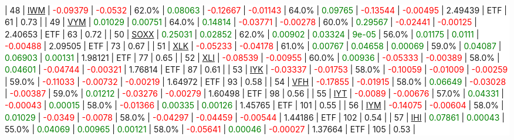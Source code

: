 |  48 | [IWM](https://finance.yahoo.com/quote/IWM/financials)     | <span style="color: red;"> -0.09379 </span>  | <span style="color: red;"> -0.0532 </span>   | 62.0%                  | <span style="color: green;"> 0.08063 </span> | <span style="color: red;"> -0.12667 </span>  | <span style="color: red;"> -0.01143 </span>  | 64.0%                  | <span style="color: green;"> 0.09765 </span> | <span style="color: red;"> -0.13544 </span>  | <span style="color: red;"> -0.00495 </span>  |  2.49439   | ETF                    |     61 |           0.73 |
|  49 | [VYM](https://finance.yahoo.com/quote/VYM/financials)     | <span style="color: green;"> 0.01029 </span> | <span style="color: green;"> 0.00751 </span> | 64.0%                  | <span style="color: green;"> 0.14814 </span> | <span style="color: red;"> -0.03771 </span>  | <span style="color: red;"> -0.00278 </span>  | 60.0%                  | <span style="color: green;"> 0.29567 </span> | <span style="color: red;"> -0.02441 </span>  | <span style="color: red;"> -0.00125 </span>  |  2.40653   | ETF                    |     63 |           0.72 |
|  50 | [SOXX](https://finance.yahoo.com/quote/SOXX/financials)   | <span style="color: green;"> 0.25031 </span> | <span style="color: green;"> 0.02852 </span> | 62.0%                  | <span style="color: green;"> 0.00902 </span> | <span style="color: green;"> 0.03324 </span> | <span style="color: green;"> 9e-05 </span>   | 56.0%                  | <span style="color: green;"> 0.01175 </span> | <span style="color: green;"> 0.0111 </span>  | <span style="color: red;"> -0.00488 </span>  |  2.09505   | ETF                    |     73 |           0.67 |
|  51 | [XLK](https://finance.yahoo.com/quote/XLK/financials)     | <span style="color: red;"> -0.05233 </span>  | <span style="color: red;"> -0.04178 </span>  | 61.0%                  | <span style="color: green;"> 0.00767 </span> | <span style="color: green;"> 0.04658 </span> | <span style="color: green;"> 0.00069 </span> | 59.0%                  | <span style="color: green;"> 0.04087 </span> | <span style="color: green;"> 0.06903 </span> | <span style="color: green;"> 0.00131 </span> |  1.98121   | ETF                    |     77 |           0.65 |
|  52 | [XLI](https://finance.yahoo.com/quote/XLI/financials)     | <span style="color: red;"> -0.08539 </span>  | <span style="color: red;"> -0.00955 </span>  | 60.0%                  | <span style="color: green;"> 0.00936 </span> | <span style="color: red;"> -0.05333 </span>  | <span style="color: red;"> -0.00389 </span>  | 58.0%                  | <span style="color: green;"> 0.04601 </span> | <span style="color: red;"> -0.04744 </span>  | <span style="color: red;"> -0.00321 </span>  |  1.76814   | ETF                    |     87 |           0.61 |
|  53 | [IYK](https://finance.yahoo.com/quote/IYK/financials)     | <span style="color: red;"> -0.03337 </span>  | <span style="color: red;"> -0.01753 </span>  | 58.0%                  | <span style="color: red;"> -0.10059 </span>  | <span style="color: red;"> -0.01009 </span>  | <span style="color: red;"> -0.00259 </span>  | 59.0%                  | <span style="color: red;"> -0.11033 </span>  | <span style="color: red;"> -0.00732 </span>  | <span style="color: red;"> -0.00219 </span>  |  1.64972   | ETF                    |     93 |           0.58 |
|  54 | [VFH](https://finance.yahoo.com/quote/VFH/financials)     | <span style="color: red;"> -0.17855 </span>  | <span style="color: red;"> -0.01915 </span>  | 58.0%                  | <span style="color: green;"> 0.06649 </span> | <span style="color: red;"> -0.03028 </span>  | <span style="color: red;"> -0.00387 </span>  | 59.0%                  | <span style="color: green;"> 0.01212 </span> | <span style="color: red;"> -0.03276 </span>  | <span style="color: red;"> -0.00279 </span>  |  1.60498   | ETF                    |     98 |           0.56 |
|  55 | [IYT](https://finance.yahoo.com/quote/IYT/financials)     | <span style="color: red;"> -0.0089 </span>   | <span style="color: red;"> -0.00676 </span>  | 57.0%                  | <span style="color: green;"> 0.04331 </span> | <span style="color: red;"> -0.00043 </span>  | <span style="color: green;"> 0.00015 </span> | 58.0%                  | <span style="color: red;"> -0.01366 </span>  | <span style="color: green;"> 0.00335 </span> | <span style="color: green;"> 0.00126 </span> |  1.45765   | ETF                    |    101 |           0.55 |
|  56 | [IYM](https://finance.yahoo.com/quote/IYM/financials)     | <span style="color: red;"> -0.14075 </span>  | <span style="color: red;"> -0.00604 </span>  | 58.0%                  | <span style="color: green;"> 0.01029 </span> | <span style="color: red;"> -0.0349 </span>   | <span style="color: red;"> -0.0078 </span>   | 58.0%                  | <span style="color: red;"> -0.04297 </span>  | <span style="color: red;"> -0.04459 </span>  | <span style="color: red;"> -0.00544 </span>  |  1.44186   | ETF                    |    102 |           0.54 |
|  57 | [IHI](https://finance.yahoo.com/quote/IHI/financials)     | <span style="color: green;"> 0.07861 </span> | <span style="color: green;"> 0.00043 </span> | 55.0%                  | <span style="color: green;"> 0.04069 </span> | <span style="color: green;"> 0.00965 </span> | <span style="color: green;"> 0.00121 </span> | 58.0%                  | <span style="color: red;"> -0.05641 </span>  | <span style="color: green;"> 0.00046 </span> | <span style="color: red;"> -0.00027 </span>  |  1.37664   | ETF                    |    105 |           0.53 |